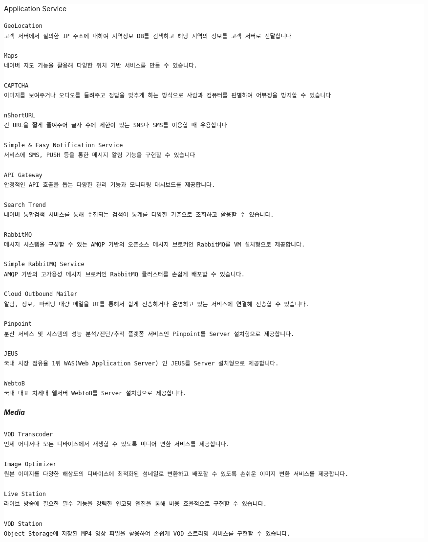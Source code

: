 

Application Service

```
GeoLocation
고객 서버에서 질의한 IP 주소에 대하여 지역정보 DB를 검색하고 해당 지역의 정보를 고객 서버로 전달합니다

Maps
네이버 지도 기능을 활용해 다양한 위치 기반 서비스를 만들 수 있습니다.

CAPTCHA
이미지를 보여주거나 오디오를 들려주고 정답을 맞추게 하는 방식으로 사람과 컴퓨터를 판별하여 어뷰징을 방지할 수 있습니다

nShortURL
긴 URL을 짧게 줄여주어 글자 수에 제한이 있는 SNS나 SMS를 이용할 때 유용합니다

Simple & Easy Notification Service
서비스에 SMS, PUSH 등을 통한 메시지 알림 기능을 구현할 수 있습니다

API Gateway
안정적인 API 호출을 돕는 다양한 관리 기능과 모니터링 대시보드를 제공합니다.

Search Trend
네이버 통합검색 서비스를 통해 수집되는 검색어 통계를 다양한 기준으로 조회하고 활용할 수 있습니다.

RabbitMQ
메시지 시스템을 구성할 수 있는 AMQP 기반의 오픈소스 메시지 브로커인 RabbitMQ를 VM 설치형으로 제공합니다.

Simple RabbitMQ Service
AMQP 기반의 고가용성 메시지 브로커인 RabbitMQ 클러스터를 손쉽게 배포할 수 있습니다.

Cloud Outbound Mailer
알림, 정보, 마케팅 대량 메일을 UI를 통해서 쉽게 전송하거나 운영하고 있는 서비스에 연결해 전송할 수 있습니다.

Pinpoint
분산 서비스 및 시스템의 성능 분석/진단/추적 플랫폼 서비스인 Pinpoint를 Server 설치형으로 제공합니다.

JEUS
국내 시장 점유율 1위 WAS(Web Application Server) 인 JEUS를 Server 설치형으로 제공합니다.

WebtoB 
국내 대표 차세대 웹서버 WebtoB를 Server 설치형으로 제공합니다.
```



##### Media

```
VOD Transcoder
언제 어디서나 모든 디바이스에서 재생할 수 있도록 미디어 변환 서비스를 제공합니다.

Image Optimizer
원본 이미지를 다양한 해상도의 디바이스에 최적화된 섬네일로 변환하고 배포할 수 있도록 손쉬운 이미지 변환 서비스를 제공합니다.

Live Station
라이브 방송에 필요한 필수 기능을 강력한 인코딩 엔진을 통해 비용 효율적으로 구현할 수 있습니다.

VOD Station
Object Storage에 저장된 MP4 영상 파일을 활용하여 손쉽게 VOD 스트리밍 서비스를 구현할 수 있습니다.
```
